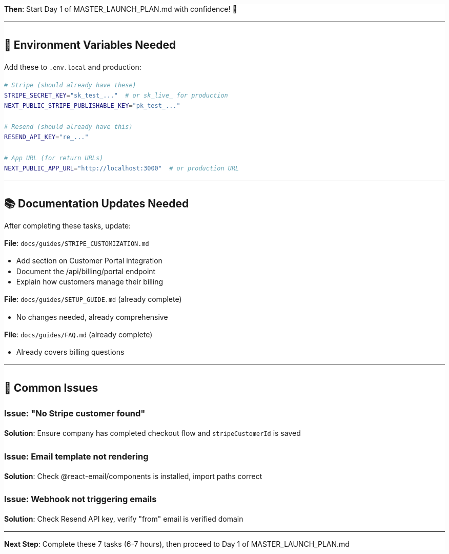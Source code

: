 **Then**: Start Day 1 of MASTER_LAUNCH_PLAN.md with confidence! 🚀

---

## 🔧 Environment Variables Needed

Add these to `.env.local` and production:

```bash
# Stripe (should already have these)
STRIPE_SECRET_KEY="sk_test_..."  # or sk_live_ for production
NEXT_PUBLIC_STRIPE_PUBLISHABLE_KEY="pk_test_..."

# Resend (should already have this)
RESEND_API_KEY="re_..."

# App URL (for return URLs)
NEXT_PUBLIC_APP_URL="http://localhost:3000"  # or production URL
```

---

## 📚 Documentation Updates Needed

After completing these tasks, update:

**File**: `docs/guides/STRIPE_CUSTOMIZATION.md`
- Add section on Customer Portal integration
- Document the /api/billing/portal endpoint
- Explain how customers manage their billing

**File**: `docs/guides/SETUP_GUIDE.md` (already complete)
- No changes needed, already comprehensive

**File**: `docs/guides/FAQ.md` (already complete)
- Already covers billing questions

---

## 🚨 Common Issues

### Issue: "No Stripe customer found"
**Solution**: Ensure company has completed checkout flow and `stripeCustomerId` is saved

### Issue: Email template not rendering
**Solution**: Check @react-email/components is installed, import paths correct

### Issue: Webhook not triggering emails
**Solution**: Check Resend API key, verify "from" email is verified domain

---

**Next Step**: Complete these 7 tasks (6-7 hours), then proceed to Day 1 of MASTER_LAUNCH_PLAN.md
